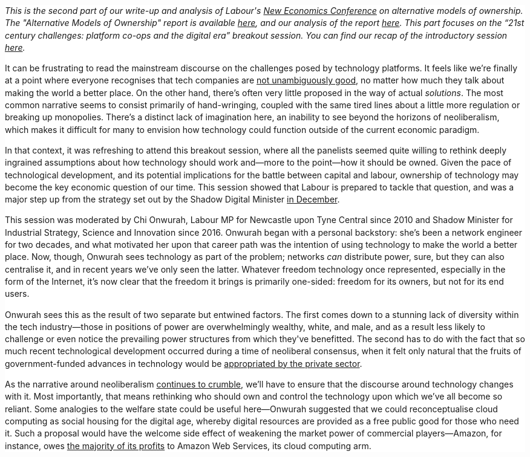 _This is the second part of our write-up and analysis of Labour's [New Economics Conference](https://labour.org.uk/issues/campaigns/alternative-models-ownership-conference/) on alternative models of ownership. The "Alternative Models of Ownership" report is available [here](https://labour.org.uk/manifesto/manifesto-resources/), and our analysis of the report [here](https://newsocialist.org.uk/labours-alternative-models-of-ownership-report/). This part focuses on the “21st century challenges: platform co-ops and the digital era” breakout session. You can find our recap of the introductory session [here](/labours-new-economics-conference-part-one-introductory-session/)._

It can be frustrating to read the mainstream discourse on the challenges posed by technology platforms. It feels like we’re finally at a point where everyone recognises that tech companies are [not unambiguously good](https://www.wired.com/story/the-other-tech-bubble/), no matter how much they talk about making the world a better place. On the other hand, there’s often very little proposed in the way of actual _solutions_. The most common narrative seems to consist primarily of hand-wringing, coupled with the same tired lines about a little more regulation or breaking up monopolies. There’s a distinct lack of imagination here, an inability to see beyond the horizons of neoliberalism, which makes it difficult for many to envision how technology could function outside of the current economic paradigm.

In that context, it was refreshing to attend this breakout session, where all the panelists seemed quite willing to rethink deeply ingrained assumptions about how technology should work and—more to the point—how it should be owned. Given the pace of technological development, and its potential implications for the battle between capital and labour, ownership of technology may become the key economic question of our time. This session showed that Labour is prepared to tackle that question, and was a major step up from the strategy set out by the Shadow Digital Minister [in December](https://newsocialist.org.uk/labours-digital-strategy/).

This session was moderated by Chi Onwurah, Labour MP for Newcastle upon Tyne Central since 2010 and Shadow Minister for Industrial Strategy, Science and Innovation since 2016. Onwurah began with a personal backstory: she’s been a network engineer for two decades, and what motivated her upon that career path was the intention of using technology to make the world a better place. Now, though, Onwurah sees technology as part of the problem; networks _can_ distribute power, sure, but they can also centralise it, and in recent years we’ve only seen the latter. Whatever freedom technology once represented, especially in the form of the Internet, it’s now clear that the freedom it brings is primarily one-sided: freedom for its owners, but not for its end users.

Onwurah sees this as the result of two separate but entwined factors. The first comes down to a stunning lack of diversity within the tech industry—those in positions of power are overwhelmingly wealthy, white, and male, and as a result less likely to challenge or even notice the prevailing power structures from which they've benefitted. The second has to do with the fact that so much recent technological development occurred during a time of neoliberal consensus, when it felt only natural that the fruits of government-funded advances in technology would be [appropriated by the private sector](https://www.jacobinmag.com/2015/03/socialism-innovation-capitalism-smith).

As the narrative around neoliberalism [continues to crumble](https://www.theguardian.com/commentisfree/2016/may/31/witnessing-death-neoliberalism-imf-economists), we’ll have to ensure that the discourse around technology changes with it. Most importantly, that means rethinking who should own and control the technology upon which we’ve all become so reliant. Some analogies to the welfare state could be useful here—Onwurah suggested that we could reconceptualise cloud computing as social housing for the digital age, whereby digital resources are provided as a free public good for those who need it. Such a proposal would have the welcome side effect of weakening the market power of commercial players—Amazon, for instance, owes [the majority of its profits](https://www.marketwatch.com/story/amazon-is-worth-so-much-because-aws-is-techs-true-unicorn-2017-04-27) to Amazon Web Services, its cloud computing arm.
